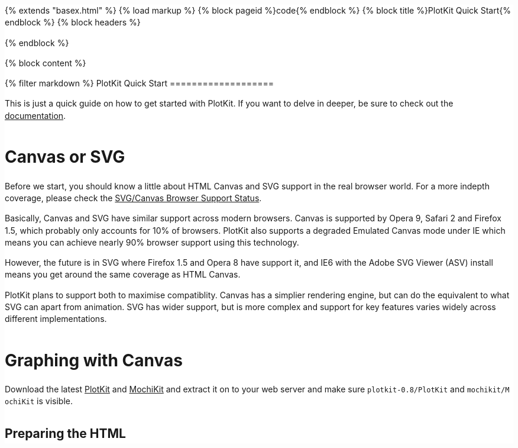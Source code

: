 {% extends "basex.html" %}
{% load markup %}
{% block pageid %}code{% endblock %}
{% block title %}PlotKit Quick Start{% endblock %}
{% block headers %}
<script type="text/javascript" src="/js/mochi/MochiKit.js"></script>
<script type="text/javascript" src="/js/plotkit/Base.js"></script>
<script type="text/javascript" src="/js/plotkit/Layout.js"></script>
<script type="text/javascript" src="/js/plotkit/Canvas.js"></script>
<script type="text/javascript" src="/js/plotkit/SweetCanvas.js"></script>
<link href="doc.css" media="screen" rel="stylesheet" type="text/css" />
{% endblock %}


{% block content %}
<div class="page doc">
{% filter markdown %}
PlotKit Quick Start
===================

This is just a quick guide on how to get started with PlotKit. If you
want to delve in deeper, be sure to check out the
[documentation][docs].

Canvas or SVG
=============

Before we start, you should know a little about HTML Canvas and SVG
support in the real browser world. For a more indepth coverage, please
check the [SVG/Canvas Browser Support Status][Browser]. 

Basically, Canvas and SVG have similar support across modern
browsers. Canvas is supported by Opera 9, Safari 2 and Firefox 1.5,
which probably only accounts for 10% of browsers. PlotKit also supports
a degraded Emulated Canvas mode under IE which means you can achieve
nearly 90% browser support using this technology.

However, the future is in SVG where Firefox 1.5 and Opera 8 have
support it, and IE6 with the Adobe SVG Viewer (ASV) install means you
get around the same coverage as HTML Canvas.

PlotKit plans to support both to maximise compatiblity. Canvas has a
simplier rendering engine, but can do the equivalent to what SVG can
apart from animation. SVG has wider support, but is more complex and
support for key features varies widely across different
implementations.

Graphing with Canvas
====================

Download the latest [PlotKit][] and [MochiKit][] and extract it on to
your web server and make sure ``plotkit-0.8/PlotKit`` and
``mochikit/MochiKit`` is visible.

Preparing the HTML
------------------


[docs]: PlotKit.html
[Browser]: SVGCanvasCompat.html
[PlotKit]: http://www.liquidx.net/plotkit/
[MochiKit]: http://www.mochikit.com/